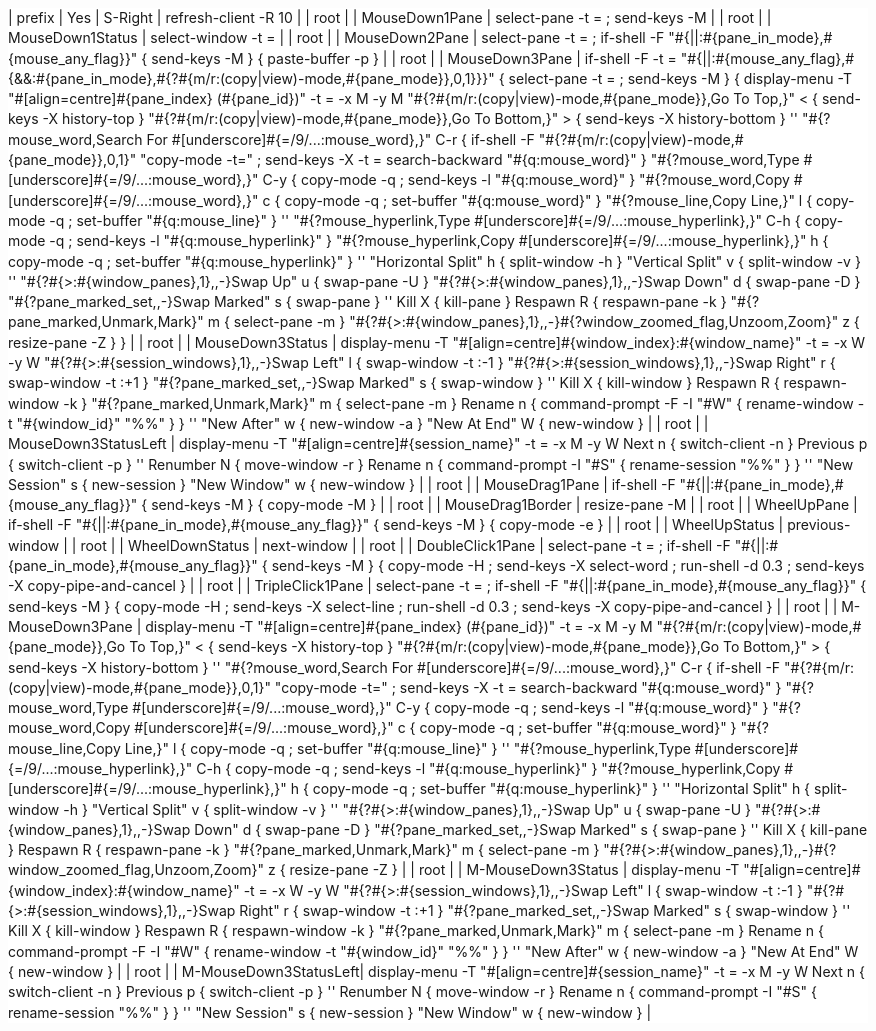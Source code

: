 | prefix | Yes | S-Right | refresh-client -R 10 |
| root | | MouseDown1Pane | select-pane -t = \; send-keys -M |
| root | | MouseDown1Status | select-window -t = |
| root | | MouseDown2Pane | select-pane -t = \; if-shell -F "#{||:#{pane_in_mode},#{mouse_any_flag}}" { send-keys -M } { paste-buffer -p } |
| root | | MouseDown3Pane | if-shell -F -t = "#{||:#{mouse_any_flag},#{&&:#{pane_in_mode},#{?#{m/r:(copy|view)-mode,#{pane_mode}},0,1}}}" { select-pane -t = ; send-keys -M } { display-menu -T "#[align=centre]#{pane_index} (#{pane_id})" -t = -x M -y M "#{?#{m/r:(copy|view)-mode,#{pane_mode}},Go To Top,}" < { send-keys -X history-top } "#{?#{m/r:(copy|view)-mode,#{pane_mode}},Go To Bottom,}" > { send-keys -X history-bottom } '' "#{?mouse_word,Search For #[underscore]#{=/9/...:mouse_word},}" C-r { if-shell -F "#{?#{m/r:(copy|view)-mode,#{pane_mode}},0,1}" "copy-mode -t=" ; send-keys -X -t = search-backward "#{q:mouse_word}" } "#{?mouse_word,Type #[underscore]#{=/9/...:mouse_word},}" C-y { copy-mode -q ; send-keys -l "#{q:mouse_word}" } "#{?mouse_word,Copy #[underscore]#{=/9/...:mouse_word},}" c { copy-mode -q ; set-buffer "#{q:mouse_word}" } "#{?mouse_line,Copy Line,}" l { copy-mode -q ; set-buffer "#{q:mouse_line}" } '' "#{?mouse_hyperlink,Type #[underscore]#{=/9/...:mouse_hyperlink},}" C-h { copy-mode -q ; send-keys -l "#{q:mouse_hyperlink}" } "#{?mouse_hyperlink,Copy #[underscore]#{=/9/...:mouse_hyperlink},}" h { copy-mode -q ; set-buffer "#{q:mouse_hyperlink}" } '' "Horizontal Split" h { split-window -h } "Vertical Split" v { split-window -v } '' "#{?#{>:#{window_panes},1},,-}Swap Up" u { swap-pane -U } "#{?#{>:#{window_panes},1},,-}Swap Down" d { swap-pane -D } "#{?pane_marked_set,,-}Swap Marked" s { swap-pane } '' Kill X { kill-pane } Respawn R { respawn-pane -k } "#{?pane_marked,Unmark,Mark}" m { select-pane -m } "#{?#{>:#{window_panes},1},,-}#{?window_zoomed_flag,Unzoom,Zoom}" z { resize-pane -Z } } |
| root | | MouseDown3Status | display-menu -T "#[align=centre]#{window_index}:#{window_name}" -t = -x W -y W "#{?#{>:#{session_windows},1},,-}Swap Left" l { swap-window -t :-1 } "#{?#{>:#{session_windows},1},,-}Swap Right" r { swap-window -t :+1 } "#{?pane_marked_set,,-}Swap Marked" s { swap-window } '' Kill X { kill-window } Respawn R { respawn-window -k } "#{?pane_marked,Unmark,Mark}" m { select-pane -m } Rename n { command-prompt -F -I "#W" { rename-window -t "#{window_id}" "%%" } } '' "New After" w { new-window -a } "New At End" W { new-window } |
| root | | MouseDown3StatusLeft | display-menu -T "#[align=centre]#{session_name}" -t = -x M -y W Next n { switch-client -n } Previous p { switch-client -p } '' Renumber N { move-window -r } Rename n { command-prompt -I "#S" { rename-session "%%" } } '' "New Session" s { new-session } "New Window" w { new-window } |
| root | | MouseDrag1Pane | if-shell -F "#{||:#{pane_in_mode},#{mouse_any_flag}}" { send-keys -M } { copy-mode -M } |
| root | | MouseDrag1Border | resize-pane -M |
| root | | WheelUpPane | if-shell -F "#{||:#{pane_in_mode},#{mouse_any_flag}}" { send-keys -M } { copy-mode -e } |
| root | | WheelUpStatus | previous-window |
| root | | WheelDownStatus | next-window |
| root | | DoubleClick1Pane | select-pane -t = \; if-shell -F "#{||:#{pane_in_mode},#{mouse_any_flag}}" { send-keys -M } { copy-mode -H ; send-keys -X select-word ; run-shell -d 0.3 ; send-keys -X copy-pipe-and-cancel } |
| root | | TripleClick1Pane | select-pane -t = \; if-shell -F "#{||:#{pane_in_mode},#{mouse_any_flag}}" { send-keys -M } { copy-mode -H ; send-keys -X select-line ; run-shell -d 0.3 ; send-keys -X copy-pipe-and-cancel } |
| root | | M-MouseDown3Pane | display-menu -T "#[align=centre]#{pane_index} (#{pane_id})" -t = -x M -y M "#{?#{m/r:(copy|view)-mode,#{pane_mode}},Go To Top,}" < { send-keys -X history-top } "#{?#{m/r:(copy|view)-mode,#{pane_mode}},Go To Bottom,}" > { send-keys -X history-bottom } '' "#{?mouse_word,Search For #[underscore]#{=/9/...:mouse_word},}" C-r { if-shell -F "#{?#{m/r:(copy|view)-mode,#{pane_mode}},0,1}" "copy-mode -t=" ; send-keys -X -t = search-backward "#{q:mouse_word}" } "#{?mouse_word,Type #[underscore]#{=/9/...:mouse_word},}" C-y { copy-mode -q ; send-keys -l "#{q:mouse_word}" } "#{?mouse_word,Copy #[underscore]#{=/9/...:mouse_word},}" c { copy-mode -q ; set-buffer "#{q:mouse_word}" } "#{?mouse_line,Copy Line,}" l { copy-mode -q ; set-buffer "#{q:mouse_line}" } '' "#{?mouse_hyperlink,Type #[underscore]#{=/9/...:mouse_hyperlink},}" C-h { copy-mode -q ; send-keys -l "#{q:mouse_hyperlink}" } "#{?mouse_hyperlink,Copy #[underscore]#{=/9/...:mouse_hyperlink},}" h { copy-mode -q ; set-buffer "#{q:mouse_hyperlink}" } '' "Horizontal Split" h { split-window -h } "Vertical Split" v { split-window -v } '' "#{?#{>:#{window_panes},1},,-}Swap Up" u { swap-pane -U } "#{?#{>:#{window_panes},1},,-}Swap Down" d { swap-pane -D } "#{?pane_marked_set,,-}Swap Marked" s { swap-pane } '' Kill X { kill-pane } Respawn R { respawn-pane -k } "#{?pane_marked,Unmark,Mark}" m { select-pane -m } "#{?#{>:#{window_panes},1},,-}#{?window_zoomed_flag,Unzoom,Zoom}" z { resize-pane -Z } |
| root | | M-MouseDown3Status | display-menu -T "#[align=centre]#{window_index}:#{window_name}" -t = -x W -y W "#{?#{>:#{session_windows},1},,-}Swap Left" l { swap-window -t :-1 } "#{?#{>:#{session_windows},1},,-}Swap Right" r { swap-window -t :+1 } "#{?pane_marked_set,,-}Swap Marked" s { swap-window } '' Kill X { kill-window } Respawn R { respawn-window -k } "#{?pane_marked,Unmark,Mark}" m { select-pane -m } Rename n { command-prompt -F -I "#W" { rename-window -t "#{window_id}" "%%" } } '' "New After" w { new-window -a } "New At End" W { new-window } |
| root | | M-MouseDown3StatusLeft| display-menu -T "#[align=centre]#{session_name}" -t = -x M -y W Next n { switch-client -n } Previous p { switch-client -p } '' Renumber N { move-window -r } Rename n { command-prompt -I "#S" { rename-session "%%" } } '' "New Session" s { new-session } "New Window" w { new-window } |
